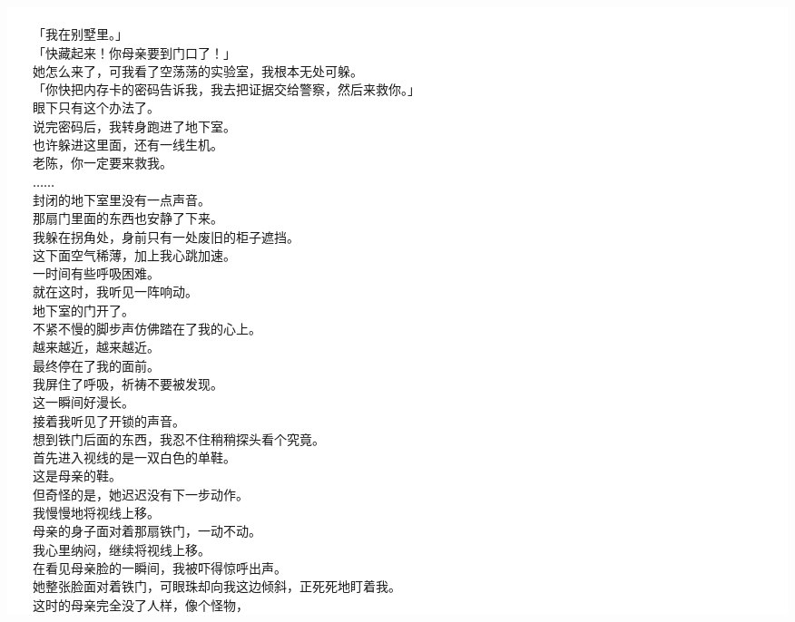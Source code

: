 <br>   
&emsp;&emsp;「我在别墅里。」  
<br>   
&emsp;&emsp;「快藏起来！你母亲要到门口了！」  
<br>   
&emsp;&emsp;她怎么来了，可我看了空荡荡的实验室，我根本无处可躲。  
<br>   
&emsp;&emsp;「你快把内存卡的密码告诉我，我去把证据交给警察，然后来救你。」  
<br>   
&emsp;&emsp;眼下只有这个办法了。  
<br>   
&emsp;&emsp;说完密码后，我转身跑进了地下室。  
<br>   
&emsp;&emsp;也许躲进这里面，还有一线生机。  
<br>   
&emsp;&emsp;老陈，你一定要来救我。  
<br>   
&emsp;&emsp;……  
<br>   
&emsp;&emsp;封闭的地下室里没有一点声音。  
<br>   
&emsp;&emsp;那扇门里面的东西也安静了下来。  
<br>   
&emsp;&emsp;我躲在拐角处，身前只有一处废旧的柜子遮挡。  
<br>   
&emsp;&emsp;这下面空气稀薄，加上我心跳加速。  
<br>   
&emsp;&emsp;一时间有些呼吸困难。  
<br>   
&emsp;&emsp;就在这时，我听见一阵响动。  
<br>   
&emsp;&emsp;地下室的门开了。  
<br>   
&emsp;&emsp;不紧不慢的脚步声仿佛踏在了我的心上。  
<br>   
&emsp;&emsp;越来越近，越来越近。  
<br>   
&emsp;&emsp;最终停在了我的面前。  
<br>   
&emsp;&emsp;我屏住了呼吸，祈祷不要被发现。  
<br>   
&emsp;&emsp;这一瞬间好漫长。  
<br>   
&emsp;&emsp;接着我听见了开锁的声音。  
<br>   
&emsp;&emsp;想到铁门后面的东西，我忍不住稍稍探头看个究竟。  
<br>   
&emsp;&emsp;首先进入视线的是一双白色的单鞋。  
<br>   
&emsp;&emsp;这是母亲的鞋。  
<br>   
&emsp;&emsp;但奇怪的是，她迟迟没有下一步动作。  
<br>   
&emsp;&emsp;我慢慢地将视线上移。  
<br>   
&emsp;&emsp;母亲的身子面对着那扇铁门，一动不动。  
<br>   
&emsp;&emsp;我心里纳闷，继续将视线上移。  
<br>   
&emsp;&emsp;在看见母亲脸的一瞬间，我被吓得惊呼出声。  
<br>   
&emsp;&emsp;她整张脸面对着铁门，可眼珠却向我这边倾斜，正死死地盯着我。  
<br>   
&emsp;&emsp;这时的母亲完全没了人样，像个怪物，  